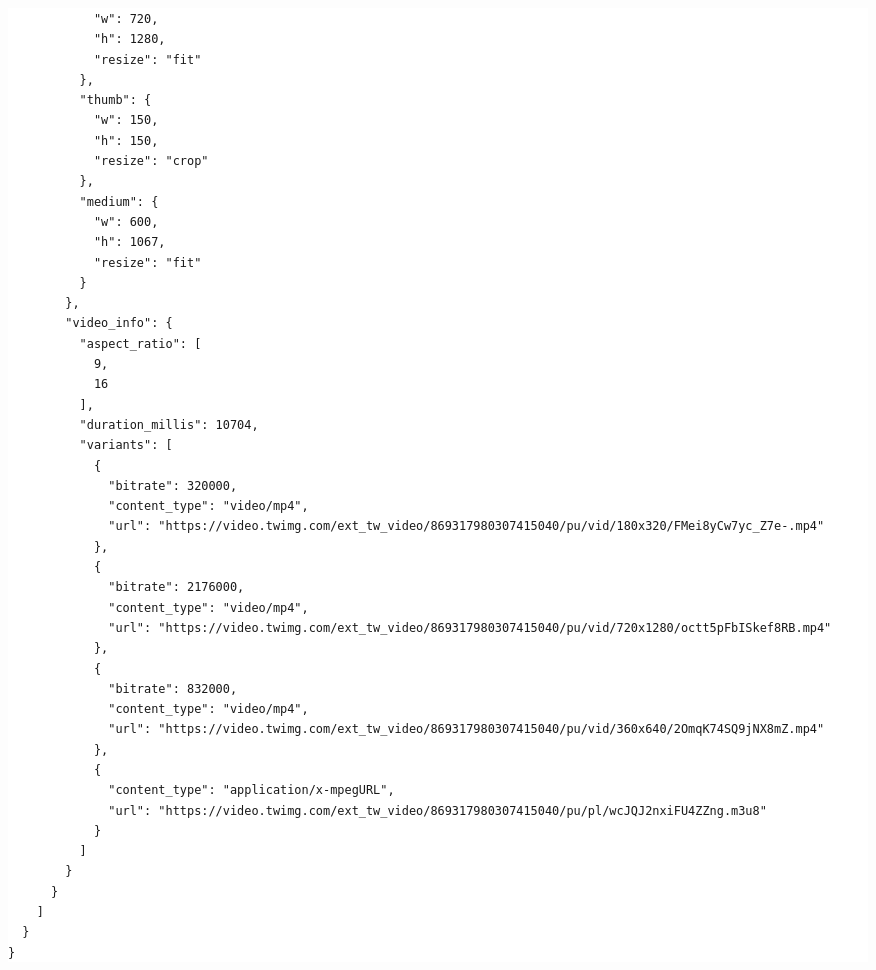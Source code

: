                 "w": 720,
                "h": 1280,
                "resize": "fit"
              },
              "thumb": {
                "w": 150,
                "h": 150,
                "resize": "crop"
              },
              "medium": {
                "w": 600,
                "h": 1067,
                "resize": "fit"
              }
            },
            "video_info": {
              "aspect_ratio": [
                9,
                16
              ],
              "duration_millis": 10704,
              "variants": [
                {
                  "bitrate": 320000,
                  "content_type": "video/mp4",
                  "url": "https://video.twimg.com/ext_tw_video/869317980307415040/pu/vid/180x320/FMei8yCw7yc_Z7e-.mp4"
                },
                {
                  "bitrate": 2176000,
                  "content_type": "video/mp4",
                  "url": "https://video.twimg.com/ext_tw_video/869317980307415040/pu/vid/720x1280/octt5pFbISkef8RB.mp4"
                },
                {
                  "bitrate": 832000,
                  "content_type": "video/mp4",
                  "url": "https://video.twimg.com/ext_tw_video/869317980307415040/pu/vid/360x640/2OmqK74SQ9jNX8mZ.mp4"
                },
                {
                  "content_type": "application/x-mpegURL",
                  "url": "https://video.twimg.com/ext_tw_video/869317980307415040/pu/pl/wcJQJ2nxiFU4ZZng.m3u8"
                }
              ]
            }
          }
        ]
      }
    }
